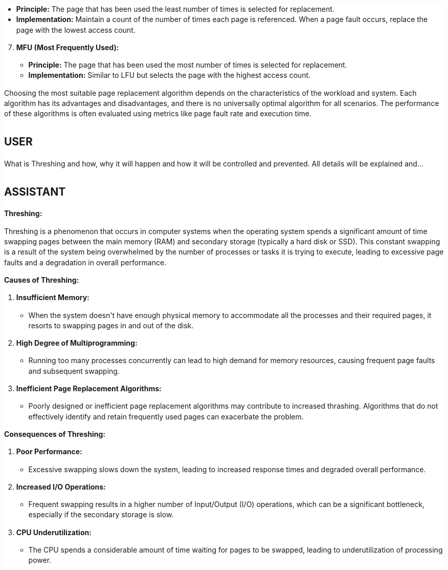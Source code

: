    - **Principle:** The page that has been used the least number of times is selected for replacement.
   - **Implementation:** Maintain a count of the number of times each page is referenced. When a page fault occurs, replace the page with the lowest access count.
7. **MFU (Most Frequently Used):**

   - **Principle:** The page that has been used the most number of times is selected for replacement.
   - **Implementation:** Similar to LFU but selects the page with the highest access count.

Choosing the most suitable page replacement algorithm depends on the characteristics of the workload and system. Each algorithm has its advantages and disadvantages, and there is no universally optimal algorithm for all scenarios. The performance of these algorithms is often evaluated using metrics like page fault rate and execution time.

## USER

What is Threshing and how, why it will happen and how it will be controlled and prevented. All details will be explained and...

## ASSISTANT

**Threshing:**

Threshing is a phenomenon that occurs in computer systems when the operating system spends a significant amount of time swapping pages between the main memory (RAM) and secondary storage (typically a hard disk or SSD). This constant swapping is a result of the system being overwhelmed by the number of processes or tasks it is trying to execute, leading to excessive page faults and a degradation in overall performance.

**Causes of Threshing:**

1. **Insufficient Memory:**

   - When the system doesn't have enough physical memory to accommodate all the processes and their required pages, it resorts to swapping pages in and out of the disk.
2. **High Degree of Multiprogramming:**

   - Running too many processes concurrently can lead to high demand for memory resources, causing frequent page faults and subsequent swapping.
3. **Inefficient Page Replacement Algorithms:**

   - Poorly designed or inefficient page replacement algorithms may contribute to increased thrashing. Algorithms that do not effectively identify and retain frequently used pages can exacerbate the problem.

**Consequences of Threshing:**

1. **Poor Performance:**

   - Excessive swapping slows down the system, leading to increased response times and degraded overall performance.
2. **Increased I/O Operations:**

   - Frequent swapping results in a higher number of Input/Output (I/O) operations, which can be a significant bottleneck, especially if the secondary storage is slow.
3. **CPU Underutilization:**

   - The CPU spends a considerable amount of time waiting for pages to be swapped, leading to underutilization of processing power.
